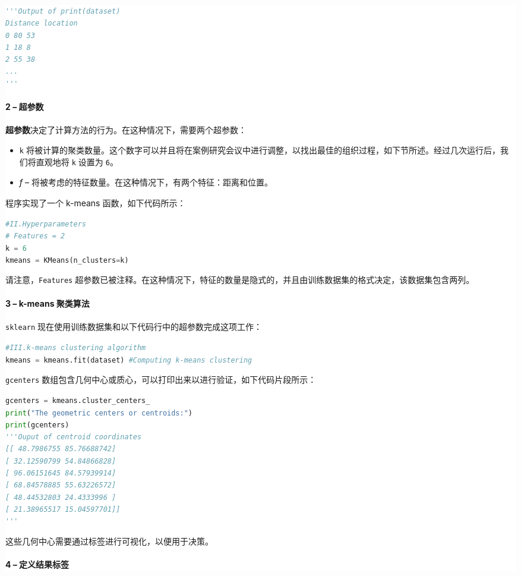 ```py
'''Output of print(dataset)
Distance location
0 80 53
1 18 8
2 55 38
...
''' 
```

#### 2 – 超参数

**超参数**决定了计算方法的行为。在这种情况下，需要两个超参数：

+   `k` 将被计算的聚类数量。这个数字可以并且将在案例研究会议中进行调整，以找出最佳的组织过程，如下节所述。经过几次运行后，我们将直观地将 `k` 设置为 `6`。

+   *f* – 将被考虑的特征数量。在这种情况下，有两个特征：距离和位置。

程序实现了一个 k-means 函数，如下代码所示：

```py
#II.Hyperparameters
# Features = 2
k = 6
kmeans = KMeans(n_clusters=k) 
```

请注意，`Features` 超参数已被注释。在这种情况下，特征的数量是隐式的，并且由训练数据集的格式决定，该数据集包含两列。

#### 3 – k-means 聚类算法

`sklearn` 现在使用训练数据集和以下代码行中的超参数完成这项工作：

```py
#III.k-means clustering algorithm
kmeans = kmeans.fit(dataset) #Computing k-means clustering 
```

`gcenters` 数组包含几何中心或质心，可以打印出来以进行验证，如下代码片段所示：

```py
gcenters = kmeans.cluster_centers_
print("The geometric centers or centroids:")
print(gcenters)
'''Ouput of centroid coordinates
[[ 48.7986755 85.76688742]
[ 32.12590799 54.84866828]
[ 96.06151645 84.57939914]
[ 68.84578885 55.63226572]
[ 48.44532803 24.4333996 ]
[ 21.38965517 15.04597701]]
''' 
```

这些几何中心需要通过标签进行可视化，以便用于决策。

#### 4 – 定义结果标签
